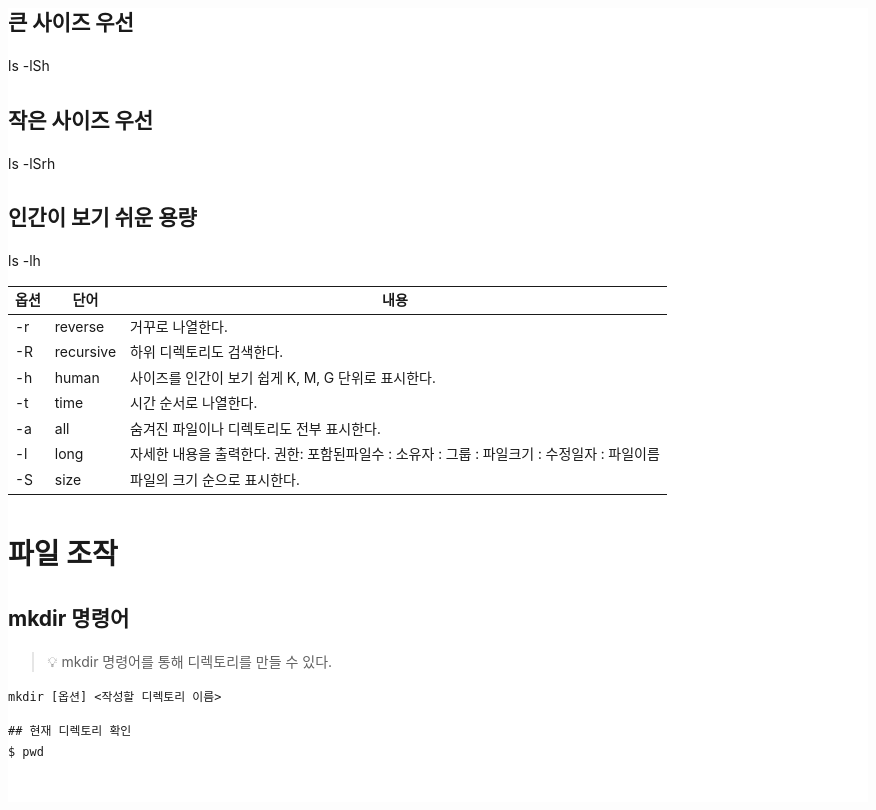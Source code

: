 ## 큰 사이즈 우선
ls -lSh

## 작은 사이즈 우선
ls -lSrh

## 인간이 보기 쉬운 용량
ls -lh</code></pre>
<table>
<thead>
<tr>
<th>옵션</th>
<th>단어</th>
<th>내용</th>
</tr>
</thead>
<tbody><tr>
<td>-r</td>
<td>reverse</td>
<td>거꾸로 나열한다.</td>
</tr>
<tr>
<td>-R</td>
<td>recursive</td>
<td>하위 디렉토리도 검색한다.</td>
</tr>
<tr>
<td>-h</td>
<td>human</td>
<td>사이즈를 인간이 보기 쉽게 K, M, G 단위로 표시한다.</td>
</tr>
<tr>
<td>-t</td>
<td>time</td>
<td>시간 순서로 나열한다.</td>
</tr>
<tr>
<td>-a</td>
<td>all</td>
<td>숨겨진 파일이나 디렉토리도 전부 표시한다.</td>
</tr>
<tr>
<td>-l</td>
<td>long</td>
<td>자세한 내용을 출력한다.  권한: 포함된파일수 : 소유자 : 그룹 : 파일크기 : 수정일자 : 파일이름</td>
</tr>
<tr>
<td>-S</td>
<td>size</td>
<td>파일의 크기 순으로 표시한다.</td>
</tr>
</tbody></table>
<h1 id="파일-조작">파일 조작</h1>
<h2 id="mkdir-명령어">mkdir 명령어</h2>
<blockquote>
<p>💡 mkdir 명령어를 통해 디렉토리를 만들 수 있다.</p>
</blockquote>
<pre><code class="language-bash">mkdir [옵션] &lt;작성할 디렉토리 이름&gt;</code></pre>
<pre><code class="language-bash">## 현재 디렉토리 확인
$ pwd
